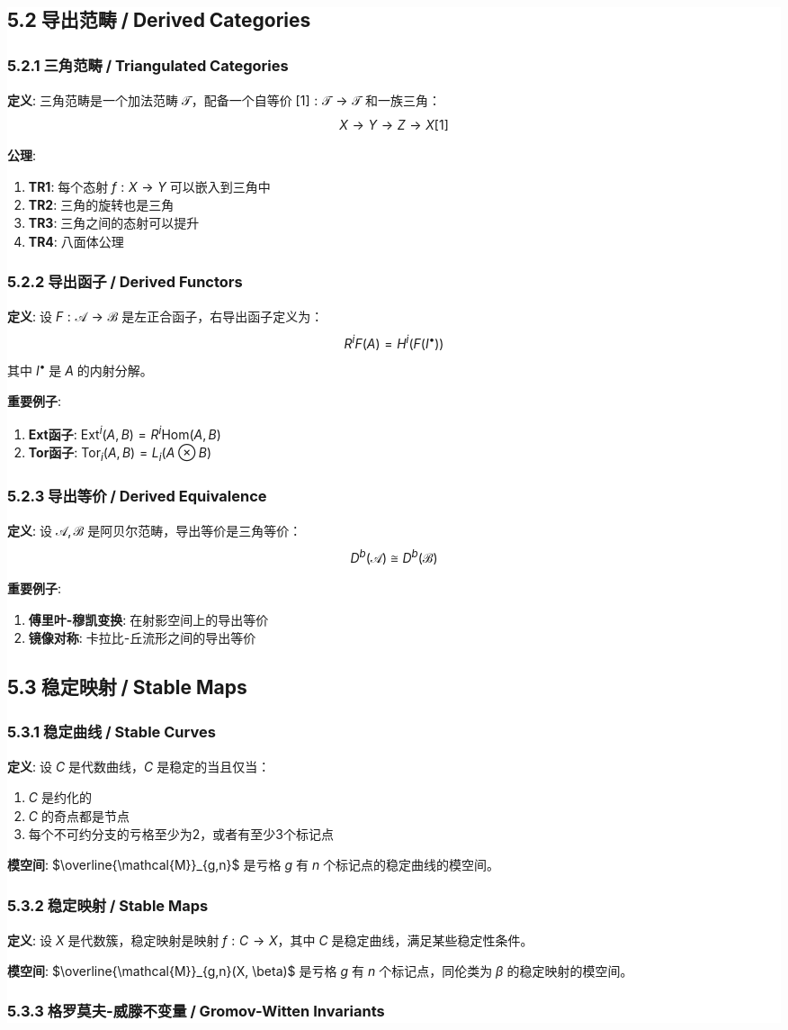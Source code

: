 ## 5.2 导出范畴 / Derived Categories

### 5.2.1 三角范畴 / Triangulated Categories

**定义**: 三角范畴是一个加法范畴 $\mathcal{T}$，配备一个自等价 $[1]: \mathcal{T} \to \mathcal{T}$ 和一族三角：
$$X \to Y \to Z \to X[1]$$

**公理**:

1. **TR1**: 每个态射 $f: X \to Y$ 可以嵌入到三角中
2. **TR2**: 三角的旋转也是三角
3. **TR3**: 三角之间的态射可以提升
4. **TR4**: 八面体公理

### 5.2.2 导出函子 / Derived Functors

**定义**: 设 $F: \mathcal{A} \to \mathcal{B}$ 是左正合函子，右导出函子定义为：
$$R^i F(A) = H^i(F(I^\bullet))$$
其中 $I^\bullet$ 是 $A$ 的内射分解。

**重要例子**:

1. **Ext函子**: $\text{Ext}^i(A, B) = R^i \text{Hom}(A, B)$
2. **Tor函子**: $\text{Tor}_i(A, B) = L_i(A \otimes B)$

### 5.2.3 导出等价 / Derived Equivalence

**定义**: 设 $\mathcal{A}, \mathcal{B}$ 是阿贝尔范畴，导出等价是三角等价：
$$D^b(\mathcal{A}) \cong D^b(\mathcal{B})$$

**重要例子**:

1. **傅里叶-穆凯变换**: 在射影空间上的导出等价
2. **镜像对称**: 卡拉比-丘流形之间的导出等价

## 5.3 稳定映射 / Stable Maps

### 5.3.1 稳定曲线 / Stable Curves

**定义**: 设 $C$ 是代数曲线，$C$ 是稳定的当且仅当：

1. $C$ 是约化的
2. $C$ 的奇点都是节点
3. 每个不可约分支的亏格至少为2，或者有至少3个标记点

**模空间**: $\overline{\mathcal{M}}_{g,n}$ 是亏格 $g$ 有 $n$ 个标记点的稳定曲线的模空间。

### 5.3.2 稳定映射 / Stable Maps

**定义**: 设 $X$ 是代数簇，稳定映射是映射 $f: C \to X$，其中 $C$ 是稳定曲线，满足某些稳定性条件。

**模空间**: $\overline{\mathcal{M}}_{g,n}(X, \beta)$ 是亏格 $g$ 有 $n$ 个标记点，同伦类为 $\beta$ 的稳定映射的模空间。

### 5.3.3 格罗莫夫-威滕不变量 / Gromov-Witten Invariants
